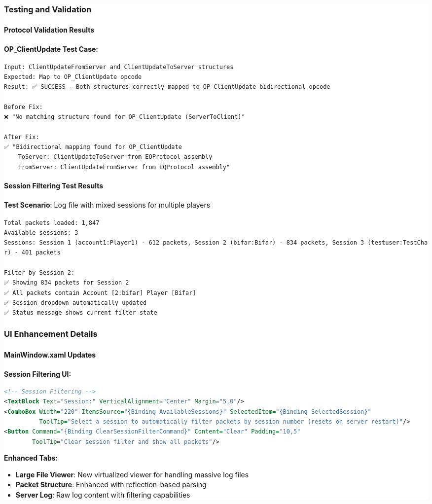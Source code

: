 ### Testing and Validation

#### **Protocol Validation Results**
**OP_ClientUpdate Test Case:**
```
Input: ClientUpdateFromServer and ClientUpdateToServer structures
Expected: Map to OP_ClientUpdate opcode
Result: ✅ SUCCESS - Both structures correctly mapped to OP_ClientUpdate bidirectional opcode

Before Fix:
❌ "No matching structure found for OP_ClientUpdate (ServerToClient)"

After Fix:
✅ "Bidirectional mapping found for OP_ClientUpdate
    ToServer: ClientUpdateToServer from EQProtocol assembly
    FromServer: ClientUpdateFromServer from EQProtocol assembly"
```

#### **Session Filtering Test Results**
**Test Scenario**: Log file with mixed sessions for multiple players
```
Total packets loaded: 1,847
Available sessions: 3
Sessions: Session 1 (account1:Player1) - 612 packets, Session 2 (bifar:Bifar) - 834 packets, Session 3 (testuser:TestChar) - 401 packets

Filter by Session 2:
✅ Showing 834 packets for Session 2
✅ All packets contain Account [2:bifar] Player [Bifar]
✅ Session dropdown automatically updated
✅ Status message shows current filter state
```

### UI Enhancement Details

#### **MainWindow.xaml Updates**
**Session Filtering UI:**
```xml
<!-- Session Filtering -->
<TextBlock Text="Session:" VerticalAlignment="Center" Margin="5,0"/>
<ComboBox Width="220" ItemsSource="{Binding AvailableSessions}" SelectedItem="{Binding SelectedSession}"
          ToolTip="Select a session to automatically filter packets by session number (resets on server restart)"/>
<Button Command="{Binding ClearSessionFilterCommand}" Content="Clear" Padding="10,5"
        ToolTip="Clear session filter and show all packets"/>
```

**Enhanced Tabs:**
- **Large File Viewer**: New virtualized viewer for handling massive log files
- **Packet Structure**: Enhanced with reflection-based parsing
- **Server Log**: Raw log content with filtering capabilities
